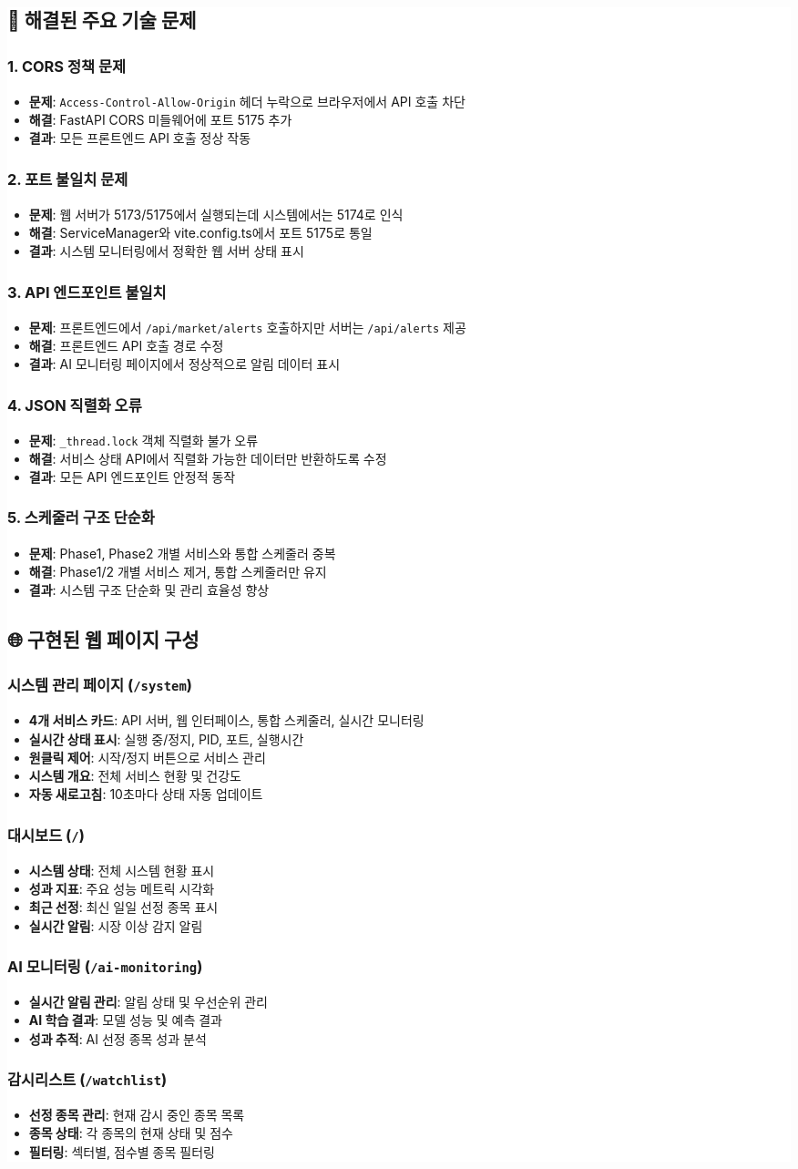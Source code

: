 ## 🔧 해결된 주요 기술 문제

### 1. **CORS 정책 문제**
- **문제**: `Access-Control-Allow-Origin` 헤더 누락으로 브라우저에서 API 호출 차단
- **해결**: FastAPI CORS 미들웨어에 포트 5175 추가
- **결과**: 모든 프론트엔드 API 호출 정상 작동

### 2. **포트 불일치 문제**
- **문제**: 웹 서버가 5173/5175에서 실행되는데 시스템에서는 5174로 인식
- **해결**: ServiceManager와 vite.config.ts에서 포트 5175로 통일
- **결과**: 시스템 모니터링에서 정확한 웹 서버 상태 표시

### 3. **API 엔드포인트 불일치**
- **문제**: 프론트엔드에서 `/api/market/alerts` 호출하지만 서버는 `/api/alerts` 제공
- **해결**: 프론트엔드 API 호출 경로 수정
- **결과**: AI 모니터링 페이지에서 정상적으로 알림 데이터 표시

### 4. **JSON 직렬화 오류**
- **문제**: `_thread.lock` 객체 직렬화 불가 오류
- **해결**: 서비스 상태 API에서 직렬화 가능한 데이터만 반환하도록 수정
- **결과**: 모든 API 엔드포인트 안정적 동작

### 5. **스케줄러 구조 단순화**
- **문제**: Phase1, Phase2 개별 서비스와 통합 스케줄러 중복
- **해결**: Phase1/2 개별 서비스 제거, 통합 스케줄러만 유지
- **결과**: 시스템 구조 단순화 및 관리 효율성 향상

## 🌐 구현된 웹 페이지 구성

### **시스템 관리 페이지** (`/system`)
- **4개 서비스 카드**: API 서버, 웹 인터페이스, 통합 스케줄러, 실시간 모니터링
- **실시간 상태 표시**: 실행 중/정지, PID, 포트, 실행시간
- **원클릭 제어**: 시작/정지 버튼으로 서비스 관리
- **시스템 개요**: 전체 서비스 현황 및 건강도
- **자동 새로고침**: 10초마다 상태 자동 업데이트

### **대시보드** (`/`)
- **시스템 상태**: 전체 시스템 현황 표시
- **성과 지표**: 주요 성능 메트릭 시각화
- **최근 선정**: 최신 일일 선정 종목 표시
- **실시간 알림**: 시장 이상 감지 알림

### **AI 모니터링** (`/ai-monitoring`)
- **실시간 알림 관리**: 알림 상태 및 우선순위 관리
- **AI 학습 결과**: 모델 성능 및 예측 결과
- **성과 추적**: AI 선정 종목 성과 분석

### **감시리스트** (`/watchlist`)
- **선정 종목 관리**: 현재 감시 중인 종목 목록
- **종목 상태**: 각 종목의 현재 상태 및 점수
- **필터링**: 섹터별, 점수별 종목 필터링
